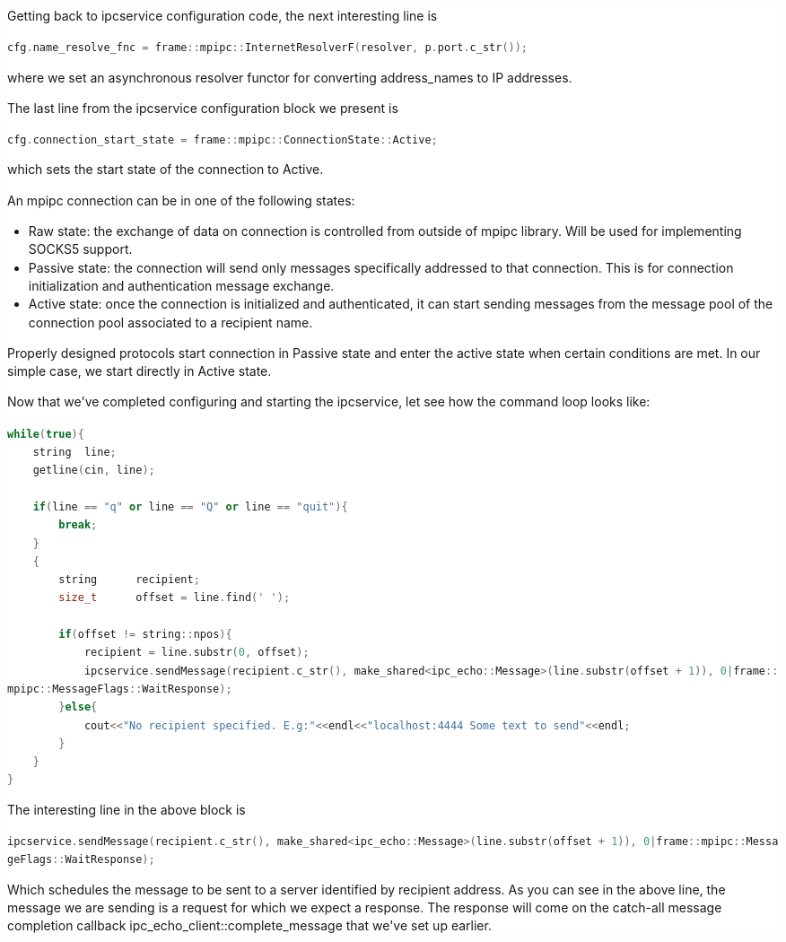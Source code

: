 Getting back to ipcservice configuration code, the next interesting line is

```C++
cfg.name_resolve_fnc = frame::mpipc::InternetResolverF(resolver, p.port.c_str());
```

where we set an asynchronous resolver functor for converting address_names to IP addresses.

The last line from the ipcservice configuration block we present is

```C++
cfg.connection_start_state = frame::mpipc::ConnectionState::Active;
```
which sets the start state of the connection to Active.

An mpipc connection can be in one of the following states:
 * Raw state: the exchange of data on connection is controlled from outside of mpipc library. Will be used for implementing SOCKS5 support.
 * Passive state: the connection will send only messages specifically addressed to that connection. This is for connection initialization and authentication message exchange.
 * Active state: once the connection is initialized and authenticated, it can start sending messages from the message pool of the connection pool associated to a recipient name.

Properly designed protocols start connection in Passive state and enter the active state when certain conditions are met.
In our simple case, we start directly in Active state.

Now that we've completed configuring and starting the ipcservice, let see how the command loop looks like:
```C++
while(true){
    string  line;
    getline(cin, line);

    if(line == "q" or line == "Q" or line == "quit"){
        break;
    }
    {
        string      recipient;
        size_t      offset = line.find(' ');

        if(offset != string::npos){
            recipient = line.substr(0, offset);
            ipcservice.sendMessage(recipient.c_str(), make_shared<ipc_echo::Message>(line.substr(offset + 1)), 0|frame::mpipc::MessageFlags::WaitResponse);
        }else{
            cout<<"No recipient specified. E.g:"<<endl<<"localhost:4444 Some text to send"<<endl;
        }
    }
}
```

The interesting line in the above block is
```C++
ipcservice.sendMessage(recipient.c_str(), make_shared<ipc_echo::Message>(line.substr(offset + 1)), 0|frame::mpipc::MessageFlags::WaitResponse);
```
Which schedules the message to be sent to a server identified by recipient address.
As you can see in the above line, the message we are sending is a request for which we expect a response. The response will come on the catch-all message completion callback ipc_echo_client::complete_message that we've set up earlier.
